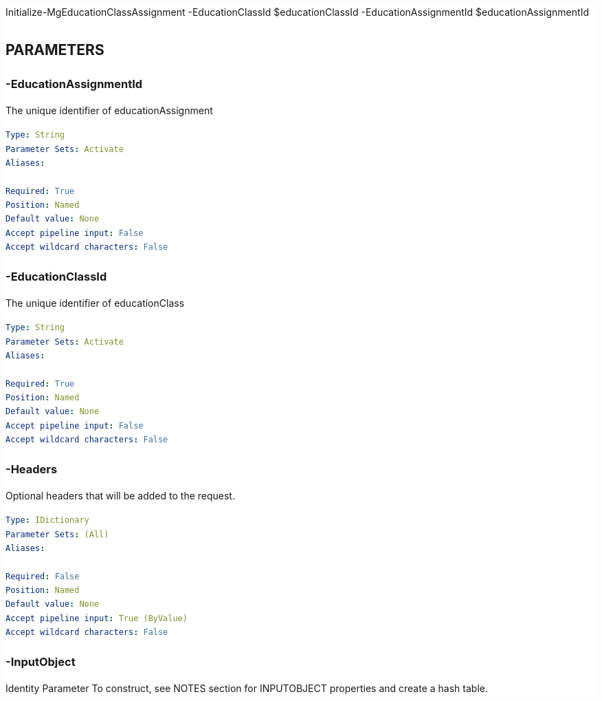 Initialize-MgEducationClassAssignment -EducationClassId $educationClassId -EducationAssignmentId $educationAssignmentId

## PARAMETERS

### -EducationAssignmentId
The unique identifier of educationAssignment

```yaml
Type: String
Parameter Sets: Activate
Aliases:

Required: True
Position: Named
Default value: None
Accept pipeline input: False
Accept wildcard characters: False
```

### -EducationClassId
The unique identifier of educationClass

```yaml
Type: String
Parameter Sets: Activate
Aliases:

Required: True
Position: Named
Default value: None
Accept pipeline input: False
Accept wildcard characters: False
```

### -Headers
Optional headers that will be added to the request.

```yaml
Type: IDictionary
Parameter Sets: (All)
Aliases:

Required: False
Position: Named
Default value: None
Accept pipeline input: True (ByValue)
Accept wildcard characters: False
```

### -InputObject
Identity Parameter
To construct, see NOTES section for INPUTOBJECT properties and create a hash table.
